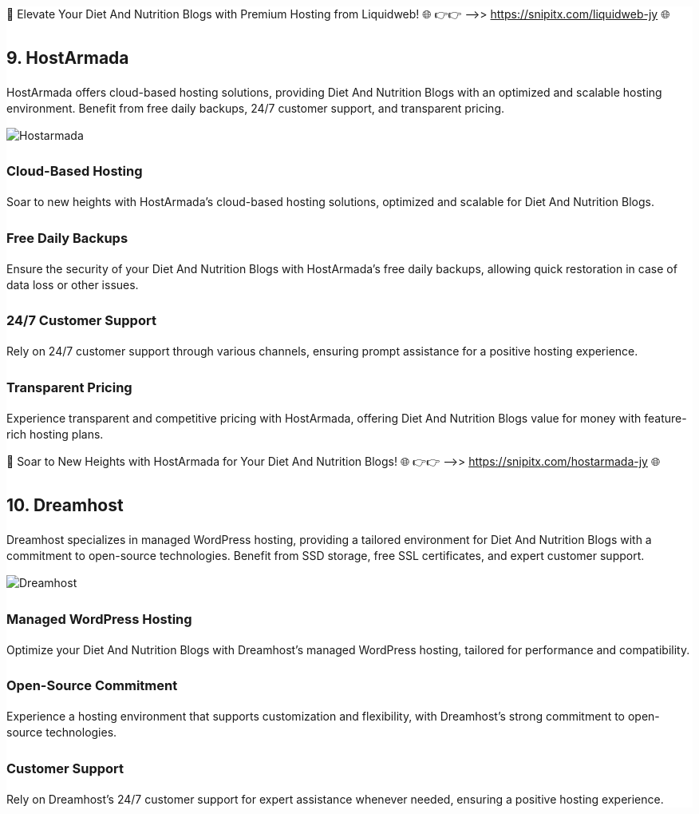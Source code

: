 🚀 Elevate Your Diet And Nutrition Blogs with Premium Hosting from Liquidweb! 🌐
👉👉 -->> https://snipitx.com/liquidweb-jy 🌐

## 9. HostArmada

HostArmada offers cloud-based hosting solutions, providing Diet And Nutrition Blogs with an optimized and scalable hosting environment. Benefit from free daily backups, 24/7 customer support, and transparent pricing.

![Hostarmada](https://i.imgur.com/KFbdf3o.jpeg "Hostarmada Hosting")

### Cloud-Based Hosting
Soar to new heights with HostArmada’s cloud-based hosting solutions, optimized and scalable for Diet And Nutrition Blogs.

### Free Daily Backups
Ensure the security of your Diet And Nutrition Blogs with HostArmada’s free daily backups, allowing quick restoration in case of data loss or other issues.

### 24/7 Customer Support
Rely on 24/7 customer support through various channels, ensuring prompt assistance for a positive hosting experience.

### Transparent Pricing
Experience transparent and competitive pricing with HostArmada, offering Diet And Nutrition Blogs value for money with feature-rich hosting plans.

🚀 Soar to New Heights with HostArmada for Your Diet And Nutrition Blogs! 🌐
👉👉 -->> https://snipitx.com/hostarmada-jy 🌐

## 10. Dreamhost

Dreamhost specializes in managed WordPress hosting, providing a tailored environment for Diet And Nutrition Blogs with a commitment to open-source technologies. Benefit from SSD storage, free SSL certificates, and expert customer support.

![Dreamhost](https://i.imgur.com/rXIg8ip.jpeg "Dreamhost Hosting")

### Managed WordPress Hosting
Optimize your Diet And Nutrition Blogs with Dreamhost’s managed WordPress hosting, tailored for performance and compatibility.

### Open-Source Commitment
Experience a hosting environment that supports customization and flexibility, with Dreamhost’s strong commitment to open-source technologies.

### Customer Support
Rely on Dreamhost’s 24/7 customer support for expert assistance whenever needed, ensuring a positive hosting experience.
